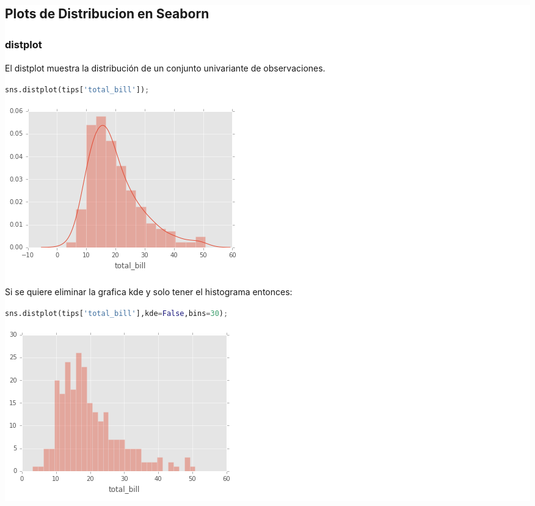   </tbody>
</table>


## Plots de Distribucion en Seaborn

### distplot

El distplot muestra la distribución de un conjunto univariante de observaciones.


```python
sns.distplot(tips['total_bill']);
```


![png](./4-Visualizacion_206_0.png)


Si se quiere eliminar la grafica kde y solo tener el histograma entonces:


```python
sns.distplot(tips['total_bill'],kde=False,bins=30);
```


![png](./4-Visualizacion_208_0.png)
